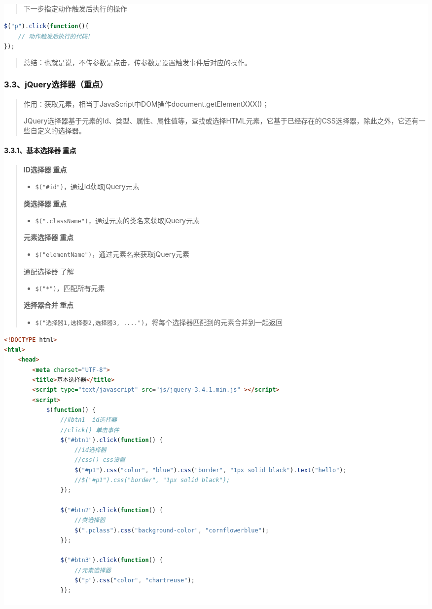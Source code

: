 > 下一步指定动作触发后执行的操作

```javascript
$("p").click(function(){
    // 动作触发后执行的代码!
});
```

> 总结：也就是说，不传参数是点击，传参数是设置触发事件后对应的操作。

### 3.3、jQuery选择器（重点）

> 作用：获取元素，相当于JavaScript中DOM操作document.getElementXXX()；
>
> JQuery选择器基于元素的Id、类型、属性、属性值等，查找或选择HTML元素，它基于已经存在的CSS选择器，除此之外，它还有一些自定义的选择器。

#### 3.3.1、基本选择器   重点

> **ID选择器   重点**
>
> * `$("#id")`，通过id获取jQuery元素
>
> **类选择器   重点**
>
> * `$(".className")`，通过元素的类名来获取jQuery元素
>
> **元素选择器   重点**
>
> * `$("elementName")`，通过元素名来获取jQuery元素
>
> 通配选择器  了解
>
> * `$("*")`，匹配所有元素
>
> **选择器合并 重点**
>
> * `$("选择器1,选择器2,选择器3, ....")`，将每个选择器匹配到的元素合并到一起返回

```html
<!DOCTYPE html>
<html>
	<head>
		<meta charset="UTF-8">
		<title>基本选择器</title>
		<script type="text/javascript" src="js/jquery-3.4.1.min.js" ></script>
		<script>
			$(function() {
				//#btn1  id选择器
				//click() 单击事件
				$("#btn1").click(function() {
					//id选择器
					//css() css设置
					$("#p1").css("color", "blue").css("border", "1px solid black").text("hello");
					//$("#p1").css("border", "1px solid black");
				});
				
				$("#btn2").click(function() {
					//类选择器
					$(".pclass").css("background-color", "cornflowerblue");
				});
				
				$("#btn3").click(function() {
					//元素选择器
					$("p").css("color", "chartreuse");
				});
				
```